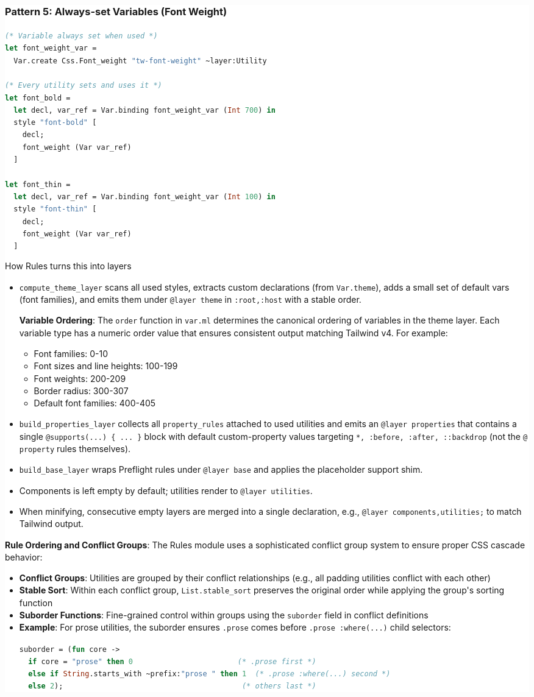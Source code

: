 ### Pattern 5: Always-set Variables (Font Weight)
```ocaml
(* Variable always set when used *)
let font_weight_var =
  Var.create Css.Font_weight "tw-font-weight" ~layer:Utility

(* Every utility sets and uses it *)
let font_bold =
  let decl, var_ref = Var.binding font_weight_var (Int 700) in
  style "font-bold" [
    decl;
    font_weight (Var var_ref)
  ]

let font_thin =
  let decl, var_ref = Var.binding font_weight_var (Int 100) in
  style "font-thin" [
    decl;
    font_weight (Var var_ref)
  ]
```

How Rules turns this into layers

- `compute_theme_layer` scans all used styles, extracts custom declarations (from `Var.theme`), adds a small set of default vars (font families), and emits them under `@layer theme` in `:root,:host` with a stable order.
  
  **Variable Ordering**: The `order` function in `var.ml` determines the canonical ordering of variables in the theme layer. Each variable type has a numeric order value that ensures consistent output matching Tailwind v4. For example:
  - Font families: 0-10
  - Font sizes and line heights: 100-199  
  - Font weights: 200-209
  - Border radius: 300-307
  - Default font families: 400-405
  
- `build_properties_layer` collects all `property_rules` attached to used utilities and emits an `@layer properties` that contains a single `@supports(...) { ... }` block with default custom-property values targeting `*, :before, :after, ::backdrop` (not the `@property` rules themselves).
- `build_base_layer` wraps Preflight rules under `@layer base` and applies the placeholder support shim.
- Components is left empty by default; utilities render to `@layer utilities`.
- When minifying, consecutive empty layers are merged into a single declaration, e.g., `@layer components,utilities;` to match Tailwind output.

**Rule Ordering and Conflict Groups**:
The Rules module uses a sophisticated conflict group system to ensure proper CSS cascade behavior:

- **Conflict Groups**: Utilities are grouped by their conflict relationships (e.g., all padding utilities conflict with each other)
- **Stable Sort**: Within each conflict group, `List.stable_sort` preserves the original order while applying the group's sorting function
- **Suborder Functions**: Fine-grained control within groups using the `suborder` field in conflict definitions
- **Example**: For prose utilities, the suborder ensures `.prose` comes before `.prose :where(...)` child selectors:
  ```ocaml
  suborder = (fun core -> 
    if core = "prose" then 0                        (* .prose first *)
    else if String.starts_with ~prefix:"prose " then 1  (* .prose :where(...) second *)
    else 2);                                         (* others last *)
  ```
